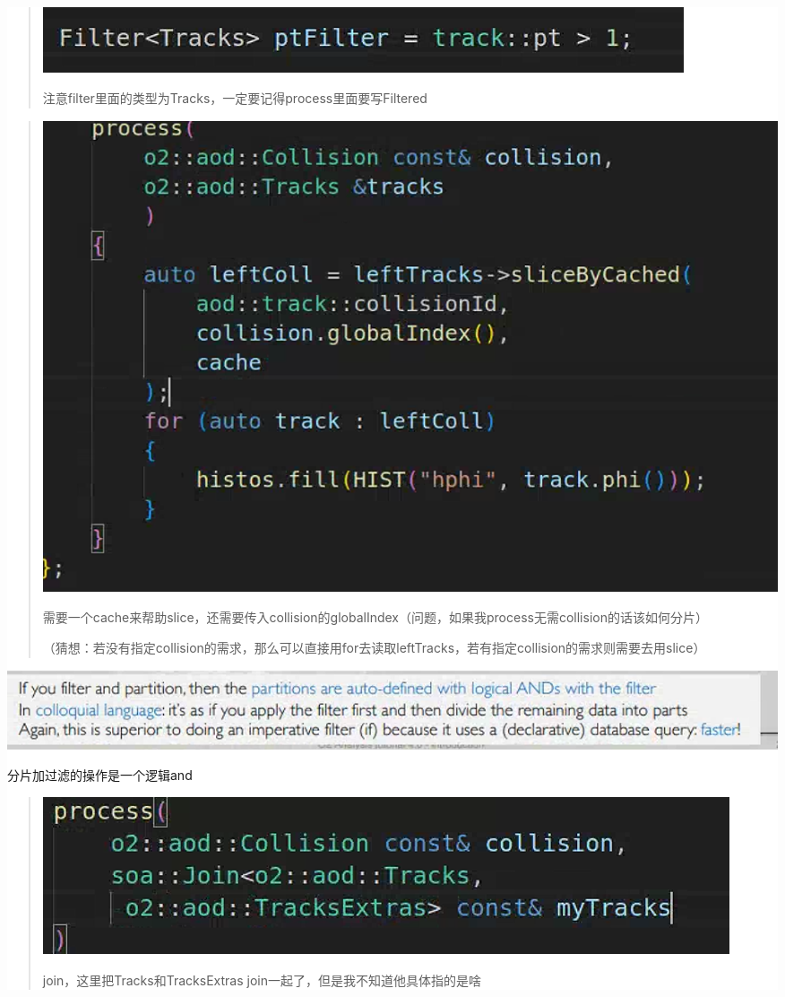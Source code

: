 > ![image-20250118112623448](/img/o2learn/image-20250118112623448.png)
>
> 注意filter里面的类型为Tracks，一定要记得process里面要写Filtered

> ![image-20250118114838759](/img/o2learn/image-20250118114838759.png)
>
> 需要一个cache来帮助slice，还需要传入collision的globalIndex（问题，如果我process无需collision的话该如何分片）
>
> （猜想：若没有指定collision的需求，那么可以直接用for去读取leftTracks，若有指定collision的需求则需要去用slice）

![image-20250118115230848](/img/o2learn/image-20250118115230848.png)

分片加过滤的操作是一个逻辑and

> ![image-20250118115739677](/img/o2learn/image-20250118115739677.png)
>
> join，这里把Tracks和TracksExtras join一起了，但是我不知道他具体指的是啥
